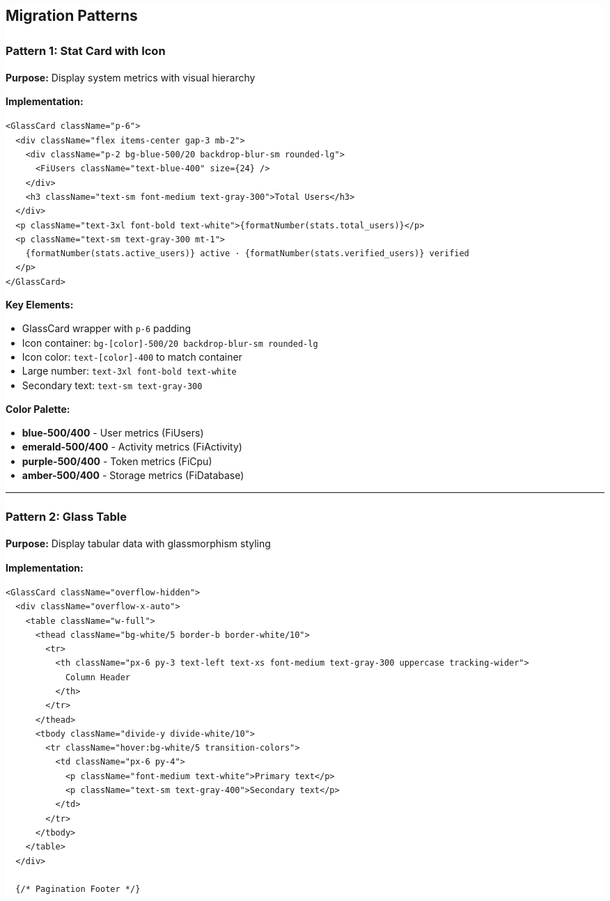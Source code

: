 
## Migration Patterns

### Pattern 1: Stat Card with Icon
**Purpose:** Display system metrics with visual hierarchy

**Implementation:**
```tsx
<GlassCard className="p-6">
  <div className="flex items-center gap-3 mb-2">
    <div className="p-2 bg-blue-500/20 backdrop-blur-sm rounded-lg">
      <FiUsers className="text-blue-400" size={24} />
    </div>
    <h3 className="text-sm font-medium text-gray-300">Total Users</h3>
  </div>
  <p className="text-3xl font-bold text-white">{formatNumber(stats.total_users)}</p>
  <p className="text-sm text-gray-300 mt-1">
    {formatNumber(stats.active_users)} active · {formatNumber(stats.verified_users)} verified
  </p>
</GlassCard>
```

**Key Elements:**
- GlassCard wrapper with `p-6` padding
- Icon container: `bg-[color]-500/20 backdrop-blur-sm rounded-lg`
- Icon color: `text-[color]-400` to match container
- Large number: `text-3xl font-bold text-white`
- Secondary text: `text-sm text-gray-300`

**Color Palette:**
- **blue-500/400** - User metrics (FiUsers)
- **emerald-500/400** - Activity metrics (FiActivity)
- **purple-500/400** - Token metrics (FiCpu)
- **amber-500/400** - Storage metrics (FiDatabase)

---

### Pattern 2: Glass Table
**Purpose:** Display tabular data with glassmorphism styling

**Implementation:**
```tsx
<GlassCard className="overflow-hidden">
  <div className="overflow-x-auto">
    <table className="w-full">
      <thead className="bg-white/5 border-b border-white/10">
        <tr>
          <th className="px-6 py-3 text-left text-xs font-medium text-gray-300 uppercase tracking-wider">
            Column Header
          </th>
        </tr>
      </thead>
      <tbody className="divide-y divide-white/10">
        <tr className="hover:bg-white/5 transition-colors">
          <td className="px-6 py-4">
            <p className="font-medium text-white">Primary text</p>
            <p className="text-sm text-gray-400">Secondary text</p>
          </td>
        </tr>
      </tbody>
    </table>
  </div>

  {/* Pagination Footer */}
```